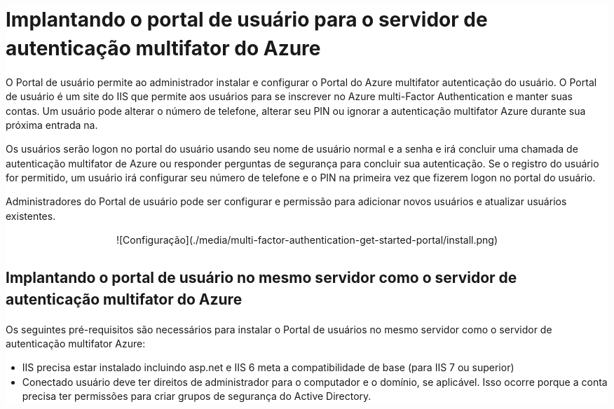 <properties 
    pageTitle="Implantando o portal de usuário para o servidor de autenticação multifator do Azure"
    description="Esta é a página de autenticação multifator do Azure que descreve como começar com o Azure MFA e o portal de usuário."
    services="multi-factor-authentication"
    documentationCenter=""
    authors="kgremban"
    manager="femila"
    editor="curtand"/>

<tags
    ms.service="multi-factor-authentication"
    ms.workload="identity"
    ms.tgt_pltfrm="na"
    ms.devlang="na"
    ms.topic="get-started-article"
    ms.date="08/15/2016"
    ms.author="kgremban"/>

# <a name="deploying-the-user-portal-for-the-azure-multi-factor-authentication-server"></a>Implantando o portal de usuário para o servidor de autenticação multifator do Azure

O Portal de usuário permite ao administrador instalar e configurar o Portal do Azure multifator autenticação do usuário. O Portal de usuário é um site do IIS que permite aos usuários para se inscrever no Azure multi-Factor Authentication e manter suas contas. Um usuário pode alterar o número de telefone, alterar seu PIN ou ignorar a autenticação multifator Azure durante sua próxima entrada na.

Os usuários serão logon no portal do usuário usando seu nome de usuário normal e a senha e irá concluir uma chamada de autenticação multifator de Azure ou responder perguntas de segurança para concluir sua autenticação. Se o registro do usuário for permitido, um usuário irá configurar seu número de telefone e o PIN na primeira vez que fizerem logon no portal do usuário.

Administradores do Portal de usuário pode ser configurar e permissão para adicionar novos usuários e atualizar usuários existentes.

<center>![Configuração](./media/multi-factor-authentication-get-started-portal/install.png)</center>

## <a name="deploying-the-user-portal-on-the-same-server-as-the-azure-multi-factor-authentication-server"></a>Implantando o portal de usuário no mesmo servidor como o servidor de autenticação multifator do Azure

Os seguintes pré-requisitos são necessários para instalar o Portal de usuários no mesmo servidor como o servidor de autenticação multifator Azure:

- IIS precisa estar instalado incluindo asp.net e IIS 6 meta a compatibilidade de base (para IIS 7 ou superior)
- Conectado usuário deve ter direitos de administrador para o computador e o domínio, se aplicável.  Isso ocorre porque a conta precisa ter permissões para criar grupos de segurança do Active Directory.
